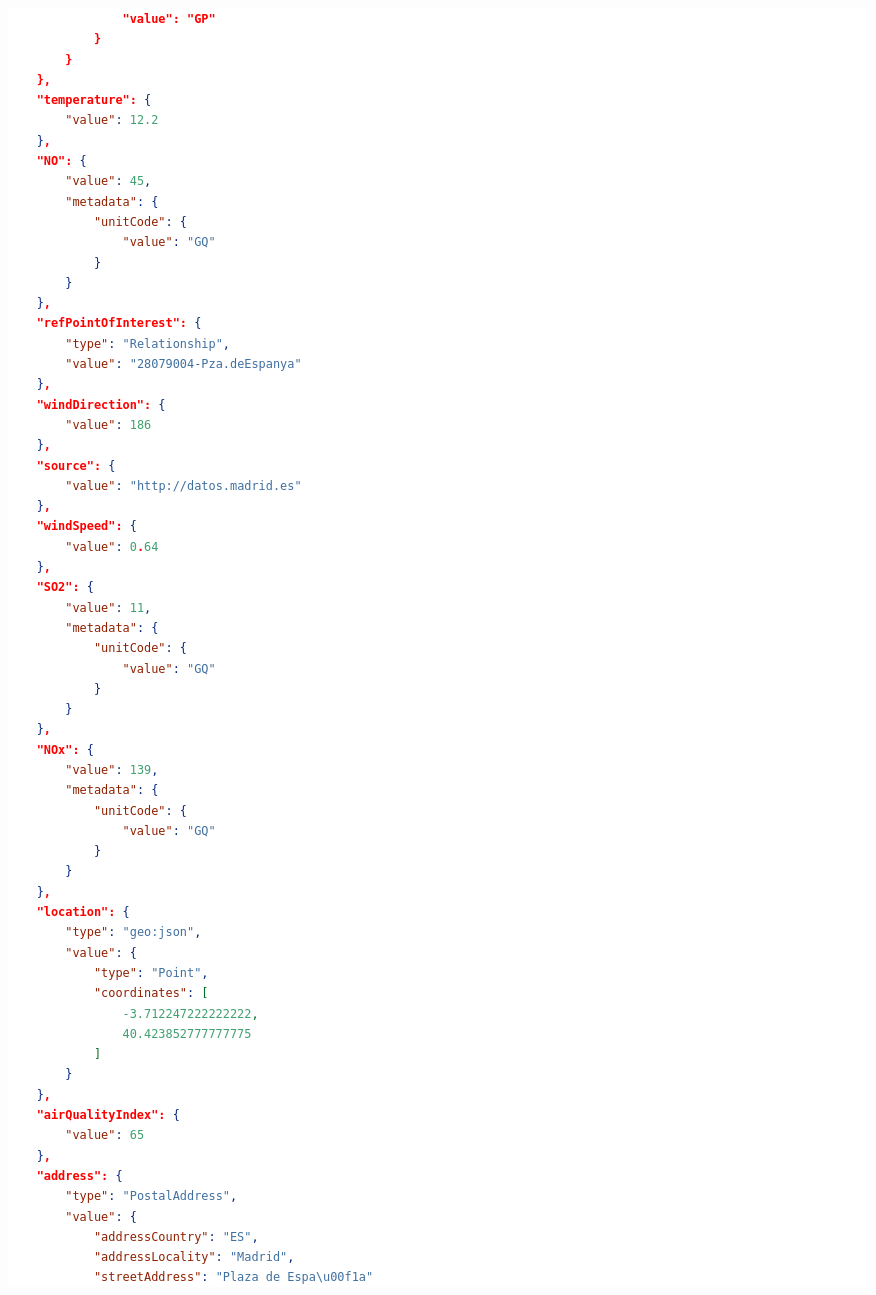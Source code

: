 ```json
                "value": "GP"
            }
        }
    }, 
    "temperature": {
        "value": 12.2
    }, 
    "NO": {
        "value": 45,
        "metadata": {
            "unitCode": {
                "value": "GQ"
            }
        }
    }, 
    "refPointOfInterest": {
        "type": "Relationship",
        "value": "28079004-Pza.deEspanya"
    }, 
    "windDirection": {
        "value": 186
    }, 
    "source": {
        "value": "http://datos.madrid.es"
    }, 
    "windSpeed": {
        "value": 0.64
    }, 
    "SO2": {
        "value": 11,
        "metadata": {
            "unitCode": {
                "value": "GQ"
            }
        }
    }, 
    "NOx": {
        "value": 139,
        "metadata": {
            "unitCode": {
                "value": "GQ"
            }
        }
    }, 
    "location": {
        "type": "geo:json", 
        "value": {
            "type": "Point", 
            "coordinates": [
                -3.712247222222222, 
                40.423852777777775
            ]
        }
    }, 
    "airQualityIndex": {
        "value": 65
    }, 
    "address": {
        "type": "PostalAddress", 
        "value": {
            "addressCountry": "ES", 
            "addressLocality": "Madrid", 
            "streetAddress": "Plaza de Espa\u00f1a"
```